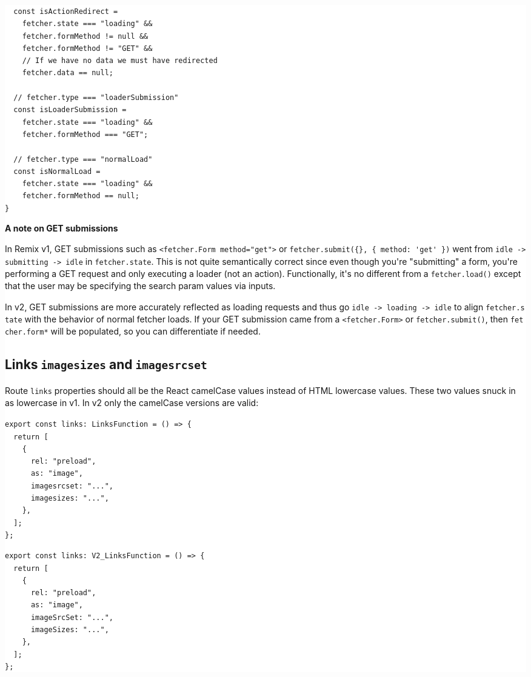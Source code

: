 ```tsx
  const isActionRedirect =
    fetcher.state === "loading" &&
    fetcher.formMethod != null &&
    fetcher.formMethod != "GET" &&
    // If we have no data we must have redirected
    fetcher.data == null;

  // fetcher.type === "loaderSubmission"
  const isLoaderSubmission =
    fetcher.state === "loading" &&
    fetcher.formMethod === "GET";

  // fetcher.type === "normalLoad"
  const isNormalLoad =
    fetcher.state === "loading" &&
    fetcher.formMethod == null;
}
```

**A note on GET submissions**

In Remix v1, GET submissions such as `<fetcher.Form method="get">` or `fetcher.submit({}, { method: 'get' })` went from `idle -> submitting -> idle` in `fetcher.state`. This is not quite semantically correct since even though you're "submitting" a form, you're performing a GET request and only executing a loader (not an action). Functionally, it's no different from a `fetcher.load()` except that the user may be specifying the search param values via inputs.

In v2, GET submissions are more accurately reflected as loading requests and thus go `idle -> loading -> idle` to align `fetcher.state` with the behavior of normal fetcher loads. If your GET submission came from a `<fetcher.Form>` or `fetcher.submit()`, then `fetcher.form*` will be populated, so you can differentiate if needed.

## Links `imagesizes` and `imagesrcset`

Route `links` properties should all be the React camelCase values instead of HTML lowercase values. These two values snuck in as lowercase in v1. In v2 only the camelCase versions are valid:

```tsx bad filename=app/routes/v1-route.tsx
export const links: LinksFunction = () => {
  return [
    {
      rel: "preload",
      as: "image",
      imagesrcset: "...",
      imagesizes: "...",
    },
  ];
};
```

```tsx filename=app/routes/v2-route.tsx good
export const links: V2_LinksFunction = () => {
  return [
    {
      rel: "preload",
      as: "image",
      imageSrcSet: "...",
      imageSizes: "...",
    },
  ];
};
```
